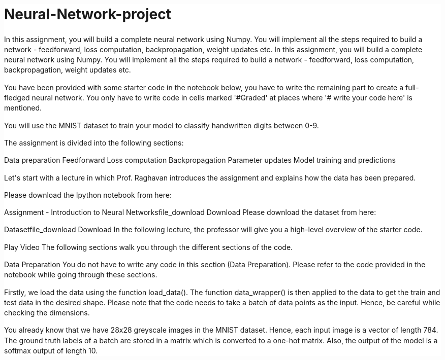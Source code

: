 # Neural-Network-project
In this assignment, you will build a complete neural network using Numpy. You will implement all the steps required to build a network - feedforward, loss computation, backpropagation, weight updates etc.
In this assignment, you will build a complete neural network using Numpy. You will implement all the steps required to build a network - feedforward, loss computation, backpropagation, weight updates etc.

 

You have been provided with some starter code in the notebook below, you have to write the remaining part to create a full-fledged neural network. You only have to write code in cells marked '#Graded'  at places where '# write your code here'  is mentioned.

 

You will use the MNIST dataset to train your model to classify handwritten digits between 0-9.

 

The assignment is divided into the following sections:

Data preparation
Feedforward
Loss computation
Backpropagation
Parameter updates
Model training and predictions
 

Let's start with a lecture in which Prof. Raghavan introduces the assignment and explains how the data has been prepared.

 

Please download the Ipython notebook from here:

Assignment - Introduction to Neural Networksfile_download	Download
Please download the dataset from here:

Datasetfile_download	Download
In the following lecture, the professor will give you a high-level overview of the starter code.  

Play Video
The following sections walk you through the different sections of the code.

 

Data Preparation
You do not have to write any code in this section (Data Preparation). Please refer to the code provided in the notebook while going through these sections.

 

Firstly, we load the data using the function load_data(). The function data_wrapper() is then applied to the data to get the train and test data in the desired shape. Please note that the code needs to take a batch of data points as the input. Hence, be careful while checking the dimensions.

 

You already know that we have 28x28 greyscale images in the MNIST dataset. Hence, each input image is a vector of length 784. The ground truth labels of a batch are stored in a matrix which is converted to a one-hot matrix. Also, the output of the model is a softmax output of length 10. 
